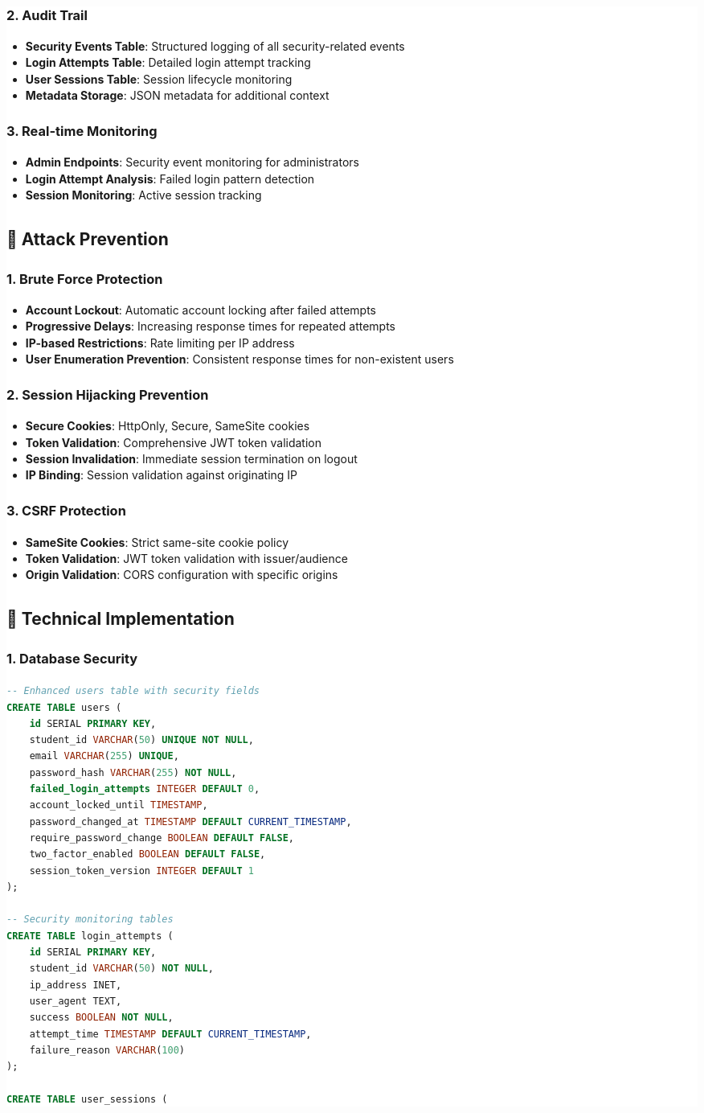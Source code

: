 ### 2. Audit Trail
- **Security Events Table**: Structured logging of all security-related events
- **Login Attempts Table**: Detailed login attempt tracking
- **User Sessions Table**: Session lifecycle monitoring
- **Metadata Storage**: JSON metadata for additional context

### 3. Real-time Monitoring
- **Admin Endpoints**: Security event monitoring for administrators
- **Login Attempt Analysis**: Failed login pattern detection
- **Session Monitoring**: Active session tracking

## 🚫 Attack Prevention

### 1. Brute Force Protection
- **Account Lockout**: Automatic account locking after failed attempts
- **Progressive Delays**: Increasing response times for repeated attempts
- **IP-based Restrictions**: Rate limiting per IP address
- **User Enumeration Prevention**: Consistent response times for non-existent users

### 2. Session Hijacking Prevention
- **Secure Cookies**: HttpOnly, Secure, SameSite cookies
- **Token Validation**: Comprehensive JWT token validation
- **Session Invalidation**: Immediate session termination on logout
- **IP Binding**: Session validation against originating IP

### 3. CSRF Protection
- **SameSite Cookies**: Strict same-site cookie policy
- **Token Validation**: JWT token validation with issuer/audience
- **Origin Validation**: CORS configuration with specific origins

## 🔧 Technical Implementation

### 1. Database Security
```sql
-- Enhanced users table with security fields
CREATE TABLE users (
    id SERIAL PRIMARY KEY,
    student_id VARCHAR(50) UNIQUE NOT NULL,
    email VARCHAR(255) UNIQUE,
    password_hash VARCHAR(255) NOT NULL,
    failed_login_attempts INTEGER DEFAULT 0,
    account_locked_until TIMESTAMP,
    password_changed_at TIMESTAMP DEFAULT CURRENT_TIMESTAMP,
    require_password_change BOOLEAN DEFAULT FALSE,
    two_factor_enabled BOOLEAN DEFAULT FALSE,
    session_token_version INTEGER DEFAULT 1
);

-- Security monitoring tables
CREATE TABLE login_attempts (
    id SERIAL PRIMARY KEY,
    student_id VARCHAR(50) NOT NULL,
    ip_address INET,
    user_agent TEXT,
    success BOOLEAN NOT NULL,
    attempt_time TIMESTAMP DEFAULT CURRENT_TIMESTAMP,
    failure_reason VARCHAR(100)
);

CREATE TABLE user_sessions (
```